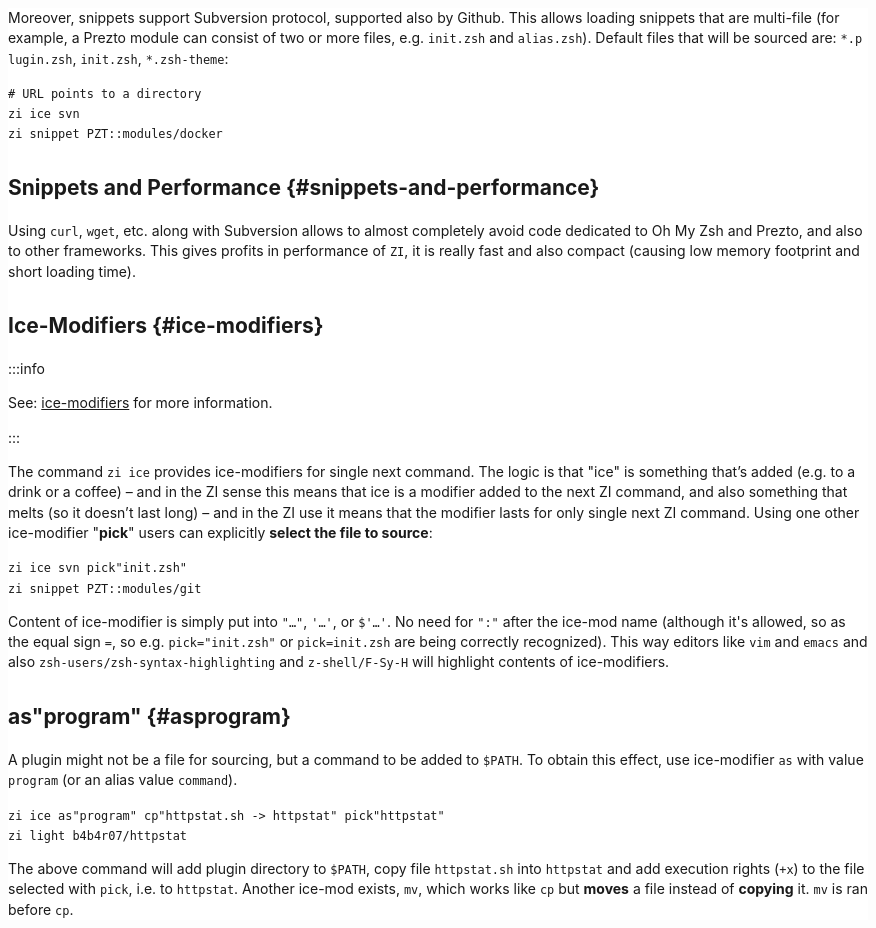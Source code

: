Moreover, snippets support Subversion protocol, supported also by Github. This
allows loading snippets that are multi-file (for example, a Prezto module can
consist of two or more files, e.g. `init.zsh` and `alias.zsh`). Default files
that will be sourced are: `*.plugin.zsh`, `init.zsh`, `*.zsh-theme`:

```shell {3}
# URL points to a directory
zi ice svn
zi snippet PZT::modules/docker
```

## Snippets and Performance {#snippets-and-performance}

Using `curl`, `wget`, etc. along with Subversion allows to almost completely
avoid code dedicated to Oh My Zsh and Prezto, and also to other frameworks. This
gives profits in performance of `ZI`, it is really fast and also compact
(causing low memory footprint and short loading time).

## Ice-Modifiers {#ice-modifiers}

:::info

See: [ice-modifiers](../guides/ice-modifiers) for more information.

:::

The command `zi ice` provides ice-modifiers for single next command. The logic is that "ice" is something that’s added (e.g. to a drink or a coffee) – and in the ZI sense this means that ice is a modifier added to the next ZI command, and also something that melts (so it doesn’t last long) – and in the ZI use it means that the modifier lasts for only single next ZI command. Using one other ice-modifier "**pick**" users can explicitly **select the file to source**:

```shell {1}
zi ice svn pick"init.zsh"
zi snippet PZT::modules/git
```

Content of ice-modifier is simply put into `"…"`, `'…'`, or `$'…'`.
No need for `":"` after the ice-mod name (although it's allowed, so as the equal sign `=`,
so e.g. `pick="init.zsh"` or `pick=init.zsh` are being correctly recognized).
This way editors like `vim` and `emacs` and also `zsh-users/zsh-syntax-highlighting` and `z-shell/F-Sy-H` will highlight contents of ice-modifiers.

## as"program" {#asprogram}

A plugin might not be a file for sourcing, but a command to be added to `$PATH`.
To obtain this effect, use ice-modifier `as` with value `program` (or an alias
value `command`).

```shell
zi ice as"program" cp"httpstat.sh -> httpstat" pick"httpstat"
zi light b4b4r07/httpstat
```

The above command will add plugin directory to `$PATH`, copy file `httpstat.sh` into
`httpstat` and add execution rights (`+x`) to the file selected with `pick`,
i.e. to `httpstat`. Another ice-mod exists, `mv`, which works like `cp` but
**moves** a file instead of **copying** it. `mv` is ran before `cp`.
